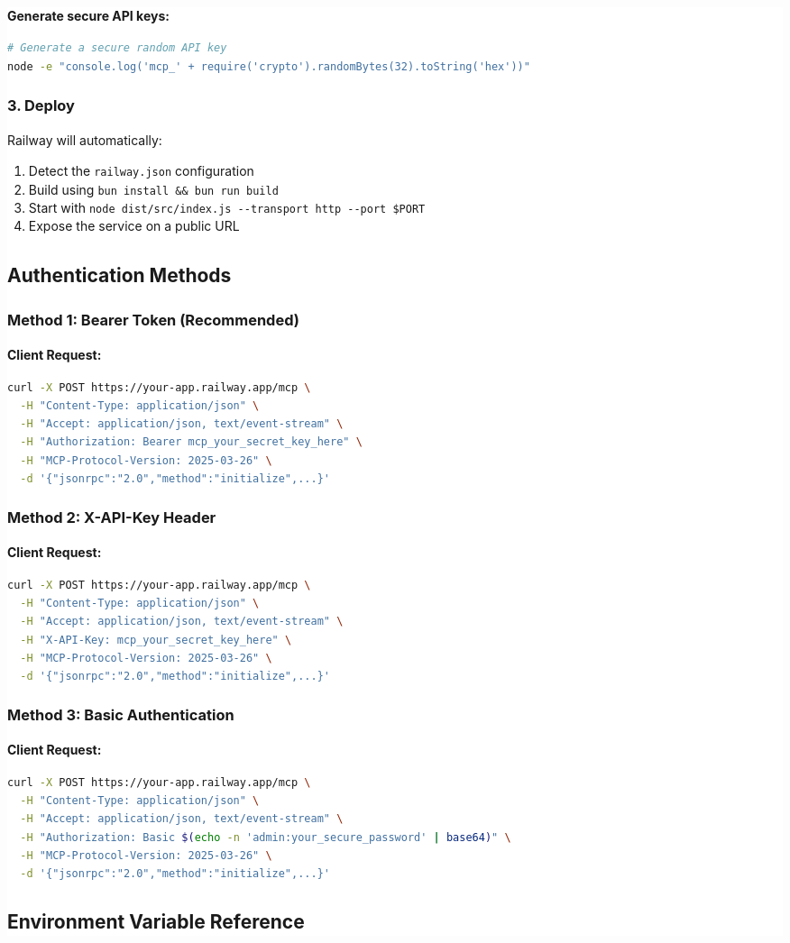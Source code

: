 **Generate secure API keys:**
```bash
# Generate a secure random API key
node -e "console.log('mcp_' + require('crypto').randomBytes(32).toString('hex'))"
```

### 3. Deploy

Railway will automatically:
1. Detect the `railway.json` configuration
2. Build using `bun install && bun run build`
3. Start with `node dist/src/index.js --transport http --port $PORT`
4. Expose the service on a public URL

## Authentication Methods

### Method 1: Bearer Token (Recommended)

**Client Request:**
```bash
curl -X POST https://your-app.railway.app/mcp \
  -H "Content-Type: application/json" \
  -H "Accept: application/json, text/event-stream" \
  -H "Authorization: Bearer mcp_your_secret_key_here" \
  -H "MCP-Protocol-Version: 2025-03-26" \
  -d '{"jsonrpc":"2.0","method":"initialize",...}'
```

### Method 2: X-API-Key Header

**Client Request:**
```bash
curl -X POST https://your-app.railway.app/mcp \
  -H "Content-Type: application/json" \
  -H "Accept: application/json, text/event-stream" \
  -H "X-API-Key: mcp_your_secret_key_here" \
  -H "MCP-Protocol-Version: 2025-03-26" \
  -d '{"jsonrpc":"2.0","method":"initialize",...}'
```

### Method 3: Basic Authentication

**Client Request:**
```bash
curl -X POST https://your-app.railway.app/mcp \
  -H "Content-Type: application/json" \
  -H "Accept: application/json, text/event-stream" \
  -H "Authorization: Basic $(echo -n 'admin:your_secure_password' | base64)" \
  -H "MCP-Protocol-Version: 2025-03-26" \
  -d '{"jsonrpc":"2.0","method":"initialize",...}'
```

## Environment Variable Reference
